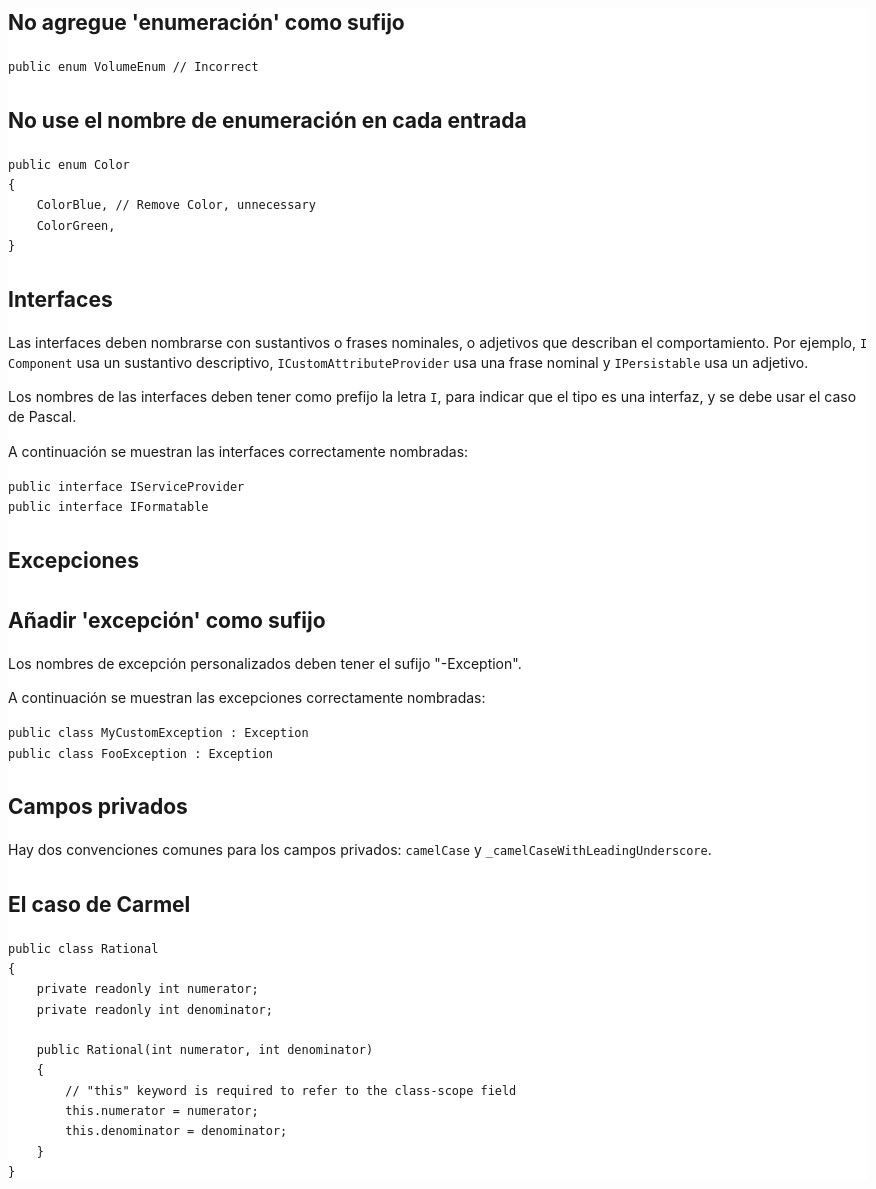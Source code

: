 ## **No** agregue 'enumeración' como sufijo

    public enum VolumeEnum // Incorrect

## **No** use el nombre de enumeración en cada entrada

    public enum Color
    {
        ColorBlue, // Remove Color, unnecessary
        ColorGreen,
    }


[1]: https://msdn.microsoft.com/en-us/library/system.flagsattribute(v=vs.110).aspx

## Interfaces
Las interfaces deben nombrarse con sustantivos o frases nominales, o adjetivos que describan el comportamiento. Por ejemplo, `IComponent` usa un sustantivo descriptivo, `ICustomAttributeProvider` usa una frase nominal y `IPersistable` usa un adjetivo.

Los nombres de las interfaces deben tener como prefijo la letra `I`, para indicar que el tipo es una interfaz, y se debe usar el caso de Pascal.

A continuación se muestran las interfaces correctamente nombradas:

    public interface IServiceProvider
    public interface IFormatable

## Excepciones
## Añadir 'excepción' como sufijo
Los nombres de excepción personalizados deben tener el sufijo "-Exception".

A continuación se muestran las excepciones correctamente nombradas:

    public class MyCustomException : Exception
    public class FooException : Exception

## Campos privados
Hay dos convenciones comunes para los campos privados: `camelCase` y `_camelCaseWithLeadingUnderscore`.

## El caso de Carmel

    public class Rational
    {
        private readonly int numerator;
        private readonly int denominator;

        public Rational(int numerator, int denominator)
        {
            // "this" keyword is required to refer to the class-scope field
            this.numerator = numerator;
            this.denominator = denominator;
        }
    }


[1]: https://msdn.microsoft.com/library/ms229043(v=vs.110).aspx